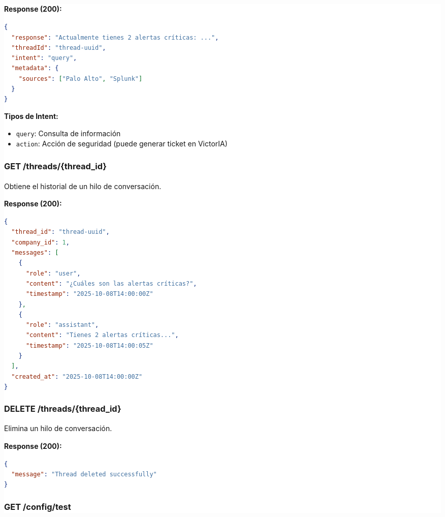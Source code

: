 **Response (200):**
```json
{
  "response": "Actualmente tienes 2 alertas críticas: ...",
  "threadId": "thread-uuid",
  "intent": "query",
  "metadata": {
    "sources": ["Palo Alto", "Splunk"]
  }
}
```

**Tipos de Intent:**
- `query`: Consulta de información
- `action`: Acción de seguridad (puede generar ticket en VictorIA)

### GET /threads/{thread_id}

Obtiene el historial de un hilo de conversación.

**Response (200):**
```json
{
  "thread_id": "thread-uuid",
  "company_id": 1,
  "messages": [
    {
      "role": "user",
      "content": "¿Cuáles son las alertas críticas?",
      "timestamp": "2025-10-08T14:00:00Z"
    },
    {
      "role": "assistant",
      "content": "Tienes 2 alertas críticas...",
      "timestamp": "2025-10-08T14:00:05Z"
    }
  ],
  "created_at": "2025-10-08T14:00:00Z"
}
```

### DELETE /threads/{thread_id}

Elimina un hilo de conversación.

**Response (200):**
```json
{
  "message": "Thread deleted successfully"
}
```

### GET /config/test
